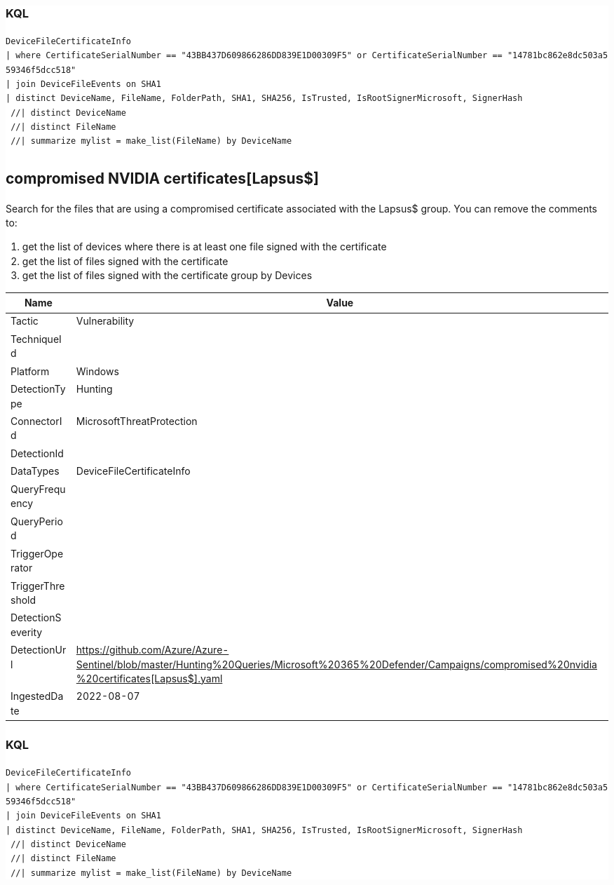 ### KQL
```kql
DeviceFileCertificateInfo
| where CertificateSerialNumber == "43BB437D609866286DD839E1D00309F5" or CertificateSerialNumber == "14781bc862e8dc503a559346f5dcc518"
| join DeviceFileEvents on SHA1
| distinct DeviceName, FileName, FolderPath, SHA1, SHA256, IsTrusted, IsRootSignerMicrosoft, SignerHash
 //| distinct DeviceName
 //| distinct FileName
 //| summarize mylist = make_list(FileName) by DeviceName

```

## compromised NVIDIA certificates[Lapsus$]

Search for the files that are using a compromised certificate associated with the Lapsus$ group.
You can remove the comments to:
1. get the list of devices where there is at least one file signed with the certificate
2. get the list of files signed with the certificate
3. get the list of files signed with the certificate group by Devices

|Name | Value |
| --- | --- |
|Tactic | Vulnerability|
|TechniqueId | |
|Platform | Windows|
|DetectionType | Hunting |
|ConnectorId | MicrosoftThreatProtection |
|DetectionId |  |
|DataTypes | DeviceFileCertificateInfo |
|QueryFrequency |  |
|QueryPeriod |  |
|TriggerOperator |  |
|TriggerThreshold |  |
|DetectionSeverity |  |
|DetectionUrl | https://github.com/Azure/Azure-Sentinel/blob/master/Hunting%20Queries/Microsoft%20365%20Defender/Campaigns/compromised%20nvidia%20certificates[Lapsus$].yaml |
|IngestedDate | 2022-08-07 |

### KQL
```kql
DeviceFileCertificateInfo
| where CertificateSerialNumber == "43BB437D609866286DD839E1D00309F5" or CertificateSerialNumber == "14781bc862e8dc503a559346f5dcc518"
| join DeviceFileEvents on SHA1
| distinct DeviceName, FileName, FolderPath, SHA1, SHA256, IsTrusted, IsRootSignerMicrosoft, SignerHash
 //| distinct DeviceName
 //| distinct FileName
 //| summarize mylist = make_list(FileName) by DeviceName

```
